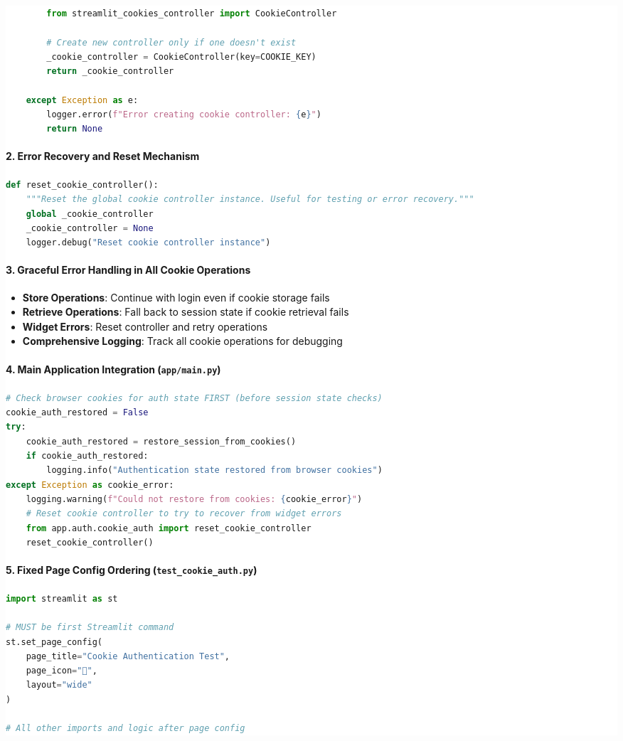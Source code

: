 ```python
        from streamlit_cookies_controller import CookieController
        
        # Create new controller only if one doesn't exist
        _cookie_controller = CookieController(key=COOKIE_KEY)
        return _cookie_controller
        
    except Exception as e:
        logger.error(f"Error creating cookie controller: {e}")
        return None
```

#### 2. **Error Recovery and Reset Mechanism**
```python
def reset_cookie_controller():
    """Reset the global cookie controller instance. Useful for testing or error recovery."""
    global _cookie_controller
    _cookie_controller = None
    logger.debug("Reset cookie controller instance")
```

#### 3. **Graceful Error Handling in All Cookie Operations**
- **Store Operations**: Continue with login even if cookie storage fails
- **Retrieve Operations**: Fall back to session state if cookie retrieval fails
- **Widget Errors**: Reset controller and retry operations
- **Comprehensive Logging**: Track all cookie operations for debugging

#### 4. **Main Application Integration** (`app/main.py`)
```python
# Check browser cookies for auth state FIRST (before session state checks)
cookie_auth_restored = False
try:
    cookie_auth_restored = restore_session_from_cookies()
    if cookie_auth_restored:
        logging.info("Authentication state restored from browser cookies")
except Exception as cookie_error:
    logging.warning(f"Could not restore from cookies: {cookie_error}")
    # Reset cookie controller to try to recover from widget errors
    from app.auth.cookie_auth import reset_cookie_controller
    reset_cookie_controller()
```

#### 5. **Fixed Page Config Ordering** (`test_cookie_auth.py`)
```python
import streamlit as st

# MUST be first Streamlit command
st.set_page_config(
    page_title="Cookie Authentication Test",
    page_icon="🍪",
    layout="wide"
)

# All other imports and logic after page config
```
